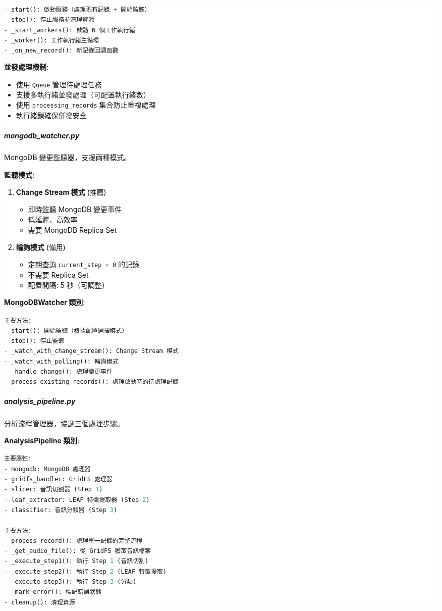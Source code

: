 ```python
- start(): 啟動服務（處理現有記錄 + 開始監聽）
- stop(): 停止服務並清理資源
- _start_workers(): 啟動 N 個工作執行緒
- _worker(): 工作執行緒主循環
- _on_new_record(): 新記錄回調函數
```

**並發處理機制**:
- 使用 `Queue` 管理待處理任務
- 支援多執行緒並發處理（可配置執行緒數）
- 使用 `processing_records` 集合防止重複處理
- 執行緒鎖確保併發安全

##### mongodb_watcher.py
MongoDB 變更監聽器，支援兩種模式。

**監聽模式**:

1. **Change Stream 模式** (推薦)
   - 即時監聽 MongoDB 變更事件
   - 低延遲、高效率
   - 需要 MongoDB Replica Set

2. **輪詢模式** (備用)
   - 定期查詢 `current_step = 0` 的記錄
   - 不需要 Replica Set
   - 配置間隔: 5 秒（可調整）

**MongoDBWatcher 類別**:
```python
主要方法:
- start(): 開始監聽（根據配置選擇模式）
- stop(): 停止監聽
- _watch_with_change_stream(): Change Stream 模式
- _watch_with_polling(): 輪詢模式
- _handle_change(): 處理變更事件
- process_existing_records(): 處理啟動時的待處理記錄
```

##### analysis_pipeline.py
分析流程管理器，協調三個處理步驟。

**AnalysisPipeline 類別**:
```python
主要屬性:
- mongodb: MongoDB 處理器
- gridfs_handler: GridFS 處理器
- slicer: 音訊切割器 (Step 1)
- leaf_extractor: LEAF 特徵提取器 (Step 2)
- classifier: 音訊分類器 (Step 3)

主要方法:
- process_record(): 處理單一記錄的完整流程
- _get_audio_file(): 從 GridFS 獲取音訊檔案
- _execute_step1(): 執行 Step 1 (音訊切割)
- _execute_step2(): 執行 Step 2 (LEAF 特徵提取)
- _execute_step3(): 執行 Step 3 (分類)
- _mark_error(): 標記錯誤狀態
- cleanup(): 清理資源
```
